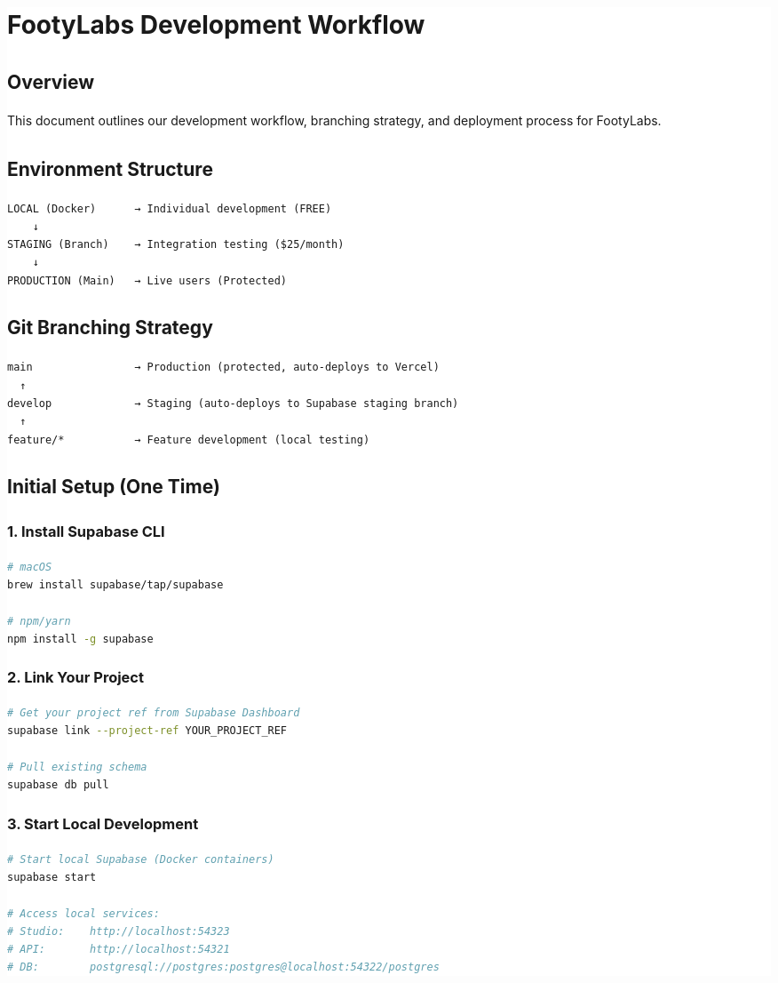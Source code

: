 # FootyLabs Development Workflow

## Overview
This document outlines our development workflow, branching strategy, and deployment process for FootyLabs.

## Environment Structure

```
LOCAL (Docker)      → Individual development (FREE)
    ↓
STAGING (Branch)    → Integration testing ($25/month) 
    ↓
PRODUCTION (Main)   → Live users (Protected)
```

## Git Branching Strategy

```
main                → Production (protected, auto-deploys to Vercel)
  ↑
develop             → Staging (auto-deploys to Supabase staging branch)
  ↑  
feature/*           → Feature development (local testing)
```

## Initial Setup (One Time)

### 1. Install Supabase CLI
```bash
# macOS
brew install supabase/tap/supabase

# npm/yarn
npm install -g supabase
```

### 2. Link Your Project
```bash
# Get your project ref from Supabase Dashboard
supabase link --project-ref YOUR_PROJECT_REF

# Pull existing schema
supabase db pull
```

### 3. Start Local Development
```bash
# Start local Supabase (Docker containers)
supabase start

# Access local services:
# Studio:    http://localhost:54323
# API:       http://localhost:54321
# DB:        postgresql://postgres:postgres@localhost:54322/postgres
```

